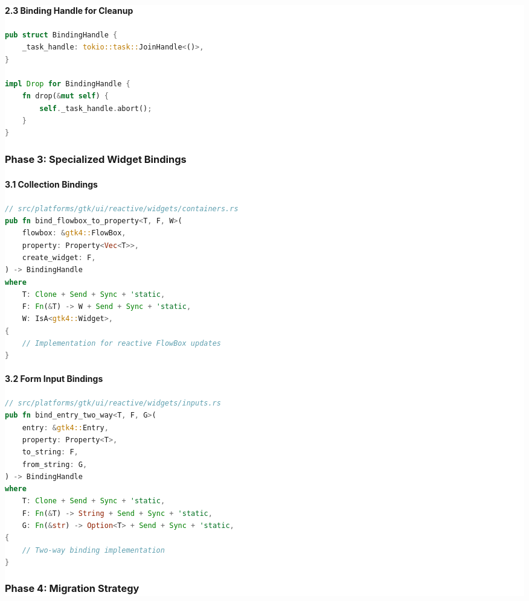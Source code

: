 #### 2.3 Binding Handle for Cleanup
```rust
pub struct BindingHandle {
    _task_handle: tokio::task::JoinHandle<()>,
}

impl Drop for BindingHandle {
    fn drop(&mut self) {
        self._task_handle.abort();
    }
}
```

### Phase 3: Specialized Widget Bindings

#### 3.1 Collection Bindings
```rust
// src/platforms/gtk/ui/reactive/widgets/containers.rs
pub fn bind_flowbox_to_property<T, F, W>(
    flowbox: &gtk4::FlowBox,
    property: Property<Vec<T>>,
    create_widget: F,
) -> BindingHandle
where
    T: Clone + Send + Sync + 'static,
    F: Fn(&T) -> W + Send + Sync + 'static,
    W: IsA<gtk4::Widget>,
{
    // Implementation for reactive FlowBox updates
}
```

#### 3.2 Form Input Bindings
```rust
// src/platforms/gtk/ui/reactive/widgets/inputs.rs  
pub fn bind_entry_two_way<T, F, G>(
    entry: &gtk4::Entry,
    property: Property<T>,
    to_string: F,
    from_string: G,
) -> BindingHandle
where
    T: Clone + Send + Sync + 'static,
    F: Fn(&T) -> String + Send + Sync + 'static,
    G: Fn(&str) -> Option<T> + Send + Sync + 'static,
{
    // Two-way binding implementation
}
```

### Phase 4: Migration Strategy
